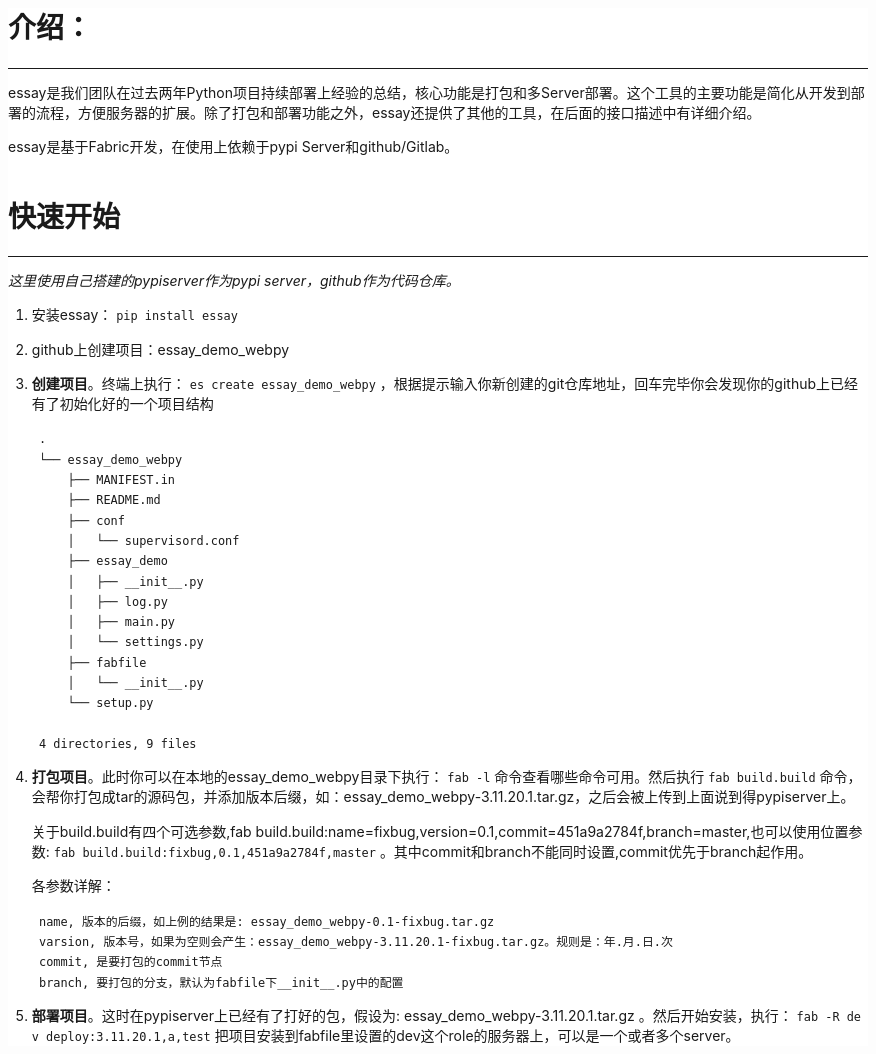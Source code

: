 # 介绍： 

------------------------------------

essay是我们团队在过去两年Python项目持续部署上经验的总结，核心功能是打包和多Server部署。这个工具的主要功能是简化从开发到部署的流程，方便服务器的扩展。除了打包和部署功能之外，essay还提供了其他的工具，在后面的接口描述中有详细介绍。

essay是基于Fabric开发，在使用上依赖于pypi Server和github/Gitlab。



# 快速开始

------------------------------------

*这里使用自己搭建的pypiserver作为pypi server，github作为代码仓库。*

1. 安装essay： ``pip install essay``
2. github上创建项目：essay_demo_webpy
3. **创建项目**。终端上执行： ``es create essay_demo_webpy`` ，根据提示输入你新创建的git仓库地址，回车完毕你会发现你的github上已经有了初始化好的一个项目结构


        .
        └── essay_demo_webpy
            ├── MANIFEST.in
            ├── README.md
            ├── conf
            │   └── supervisord.conf
            ├── essay_demo
            │   ├── __init__.py
            │   ├── log.py
            │   ├── main.py
            │   └── settings.py
            ├── fabfile
            │   └── __init__.py
            └── setup.py

        4 directories, 9 files

4. **打包项目**。此时你可以在本地的essay_demo_webpy目录下执行： ``fab -l`` 命令查看哪些命令可用。然后执行 ``fab build.build`` 命令，会帮你打包成tar的源码包，并添加版本后缀，如：essay_demo_webpy-3.11.20.1.tar.gz，之后会被上传到上面说到得pypiserver上。

    关于build.build有四个可选参数,fab build.build:name=fixbug,version=0.1,commit=451a9a2784f,branch=master,也可以使用位置参数: ``fab build.build:fixbug,0.1,451a9a2784f,master`` 。其中commit和branch不能同时设置,commit优先于branch起作用。

    各参数详解：

        name, 版本的后缀，如上例的结果是: essay_demo_webpy-0.1-fixbug.tar.gz
        varsion, 版本号，如果为空则会产生：essay_demo_webpy-3.11.20.1-fixbug.tar.gz。规则是：年.月.日.次
        commit, 是要打包的commit节点
        branch, 要打包的分支，默认为fabfile下__init__.py中的配置

5. **部署项目**。这时在pypiserver上已经有了打好的包，假设为: essay_demo_webpy-3.11.20.1.tar.gz 。然后开始安装，执行： ``fab -R dev deploy:3.11.20.1,a,test`` 把项目安装到fabfile里设置的dev这个role的服务器上，可以是一个或者多个server。
    